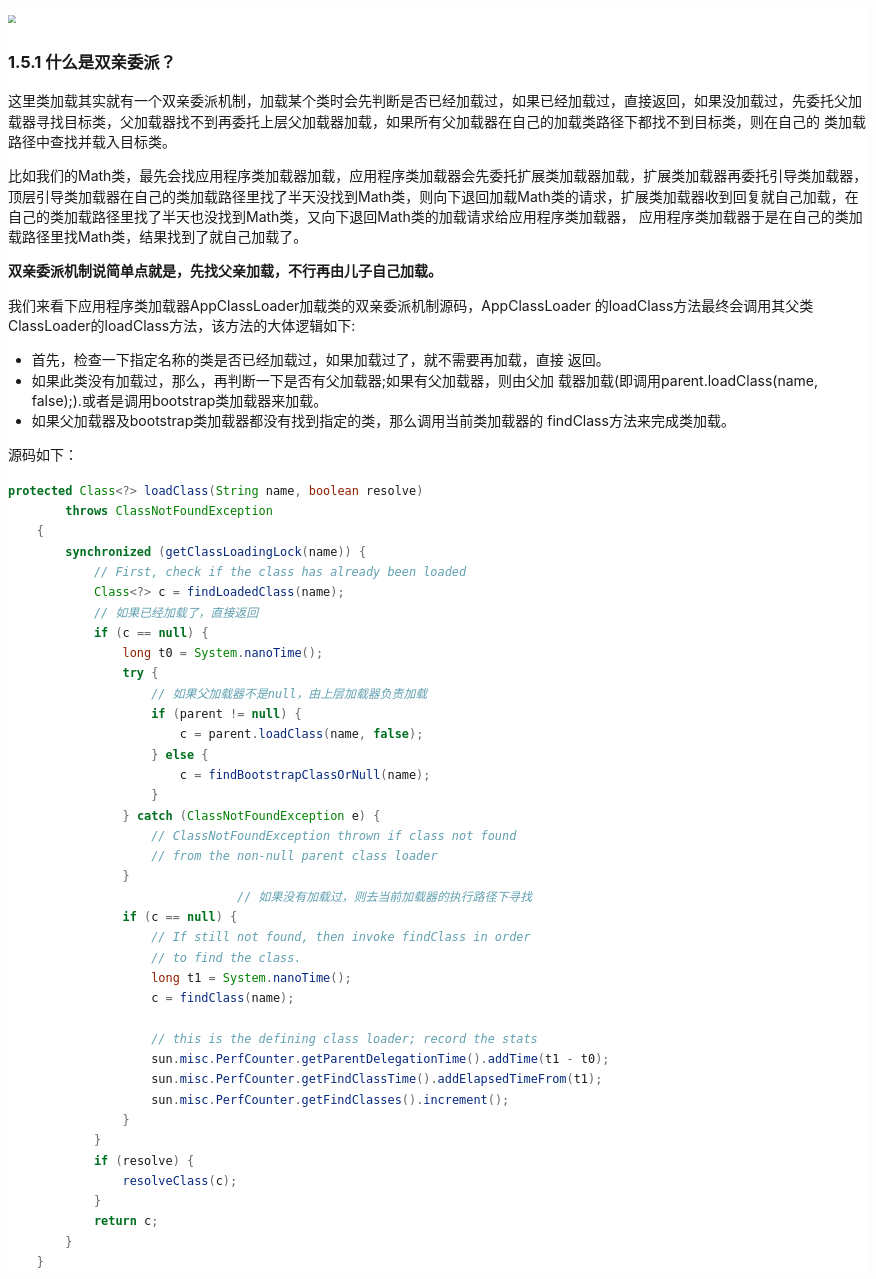 <img src="https://oscimg.oschina.net/oscnet/up-3f17f266b143eaf2705ce60de4d09324e1f.png" style="zoom:50%;" />

### 1.5.1 什么是双亲委派？

这里类加载其实就有一个双亲委派机制，加载某个类时会先判断是否已经加载过，如果已经加载过，直接返回，如果没加载过，先委托父加载器寻找目标类，父加载器找不到再委托上层父加载器加载，如果所有父加载器在自己的加载类路径下都找不到目标类，则在自己的 类加载路径中查找并载入目标类。 

比如我们的Math类，最先会找应用程序类加载器加载，应用程序类加载器会先委托扩展类加载器加载，扩展类加载器再委托引导类加载器，顶层引导类加载器在自己的类加载路径里找了半天没找到Math类，则向下退回加载Math类的请求，扩展类加载器收到回复就自己加载，在自己的类加载路径里找了半天也没找到Math类，又向下退回Math类的加载请求给应用程序类加载器， 应用程序类加载器于是在自己的类加载路径里找Math类，结果找到了就自己加载了。 

**双亲委派机制说简单点就是，先找父亲加载，不行再由儿子自己加载。**

我们来看下应用程序类加载器AppClassLoader加载类的双亲委派机制源码，AppClassLoader 的loadClass方法最终会调用其父类ClassLoader的loadClass方法，该方法的大体逻辑如下:

- 首先，检查一下指定名称的类是否已经加载过，如果加载过了，就不需要再加载，直接 返回。
- 如果此类没有加载过，那么，再判断一下是否有父加载器;如果有父加载器，则由父加 载器加载(即调用parent.loadClass(name, false);).或者是调用bootstrap类加载器来加载。
- 如果父加载器及bootstrap类加载器都没有找到指定的类，那么调用当前类加载器的 findClass方法来完成类加载。

源码如下：

```java
protected Class<?> loadClass(String name, boolean resolve)
        throws ClassNotFoundException
    {
        synchronized (getClassLoadingLock(name)) {
            // First, check if the class has already been loaded
            Class<?> c = findLoadedClass(name); 
          	// 如果已经加载了，直接返回
            if (c == null) {
                long t0 = System.nanoTime();
                try {
                  	// 如果父加载器不是null，由上层加载器负责加载
                    if (parent != null) {
                        c = parent.loadClass(name, false);
                    } else {
                        c = findBootstrapClassOrNull(name);
                    }
                } catch (ClassNotFoundException e) {
                    // ClassNotFoundException thrown if class not found
                    // from the non-null parent class loader
                }
								// 如果没有加载过，则去当前加载器的执行路径下寻找
                if (c == null) {
                    // If still not found, then invoke findClass in order
                    // to find the class.
                    long t1 = System.nanoTime();
                    c = findClass(name);

                    // this is the defining class loader; record the stats
                    sun.misc.PerfCounter.getParentDelegationTime().addTime(t1 - t0);
                    sun.misc.PerfCounter.getFindClassTime().addElapsedTimeFrom(t1);
                    sun.misc.PerfCounter.getFindClasses().increment();
                }
            }
            if (resolve) {
                resolveClass(c);
            }
            return c;
        }
    }
```
